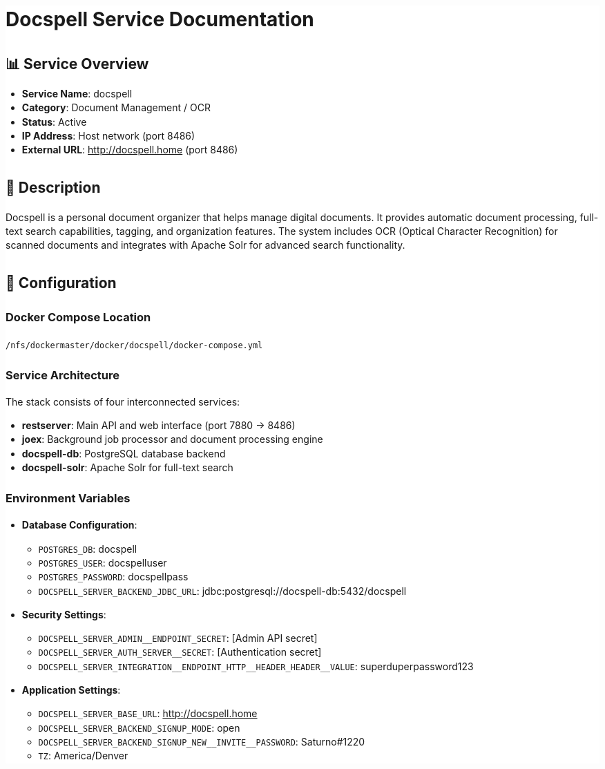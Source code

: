 # Docspell Service Documentation

## 📊 Service Overview

- **Service Name**: docspell
- **Category**: Document Management / OCR
- **Status**: Active
- **IP Address**: Host network (port 8486)
- **External URL**: http://docspell.home (port 8486)

## 🚀 Description

Docspell is a personal document organizer that helps manage digital documents. It provides automatic document processing, full-text search capabilities, tagging, and organization features. The system includes OCR (Optical Character Recognition) for scanned documents and integrates with Apache Solr for advanced search functionality.

## 🔧 Configuration

### Docker Compose Location
```
/nfs/dockermaster/docker/docspell/docker-compose.yml
```

### Service Architecture
The stack consists of four interconnected services:
- **restserver**: Main API and web interface (port 7880 → 8486)
- **joex**: Background job processor and document processing engine
- **docspell-db**: PostgreSQL database backend
- **docspell-solr**: Apache Solr for full-text search

### Environment Variables
- **Database Configuration**:
  - `POSTGRES_DB`: docspell
  - `POSTGRES_USER`: docspelluser
  - `POSTGRES_PASSWORD`: docspellpass
  - `DOCSPELL_SERVER_BACKEND_JDBC_URL`: jdbc:postgresql://docspell-db:5432/docspell

- **Security Settings**:
  - `DOCSPELL_SERVER_ADMIN__ENDPOINT_SECRET`: [Admin API secret]
  - `DOCSPELL_SERVER_AUTH_SERVER__SECRET`: [Authentication secret]
  - `DOCSPELL_SERVER_INTEGRATION__ENDPOINT_HTTP__HEADER_HEADER__VALUE`: superduperpassword123

- **Application Settings**:
  - `DOCSPELL_SERVER_BASE_URL`: http://docspell.home
  - `DOCSPELL_SERVER_BACKEND_SIGNUP_MODE`: open
  - `DOCSPELL_SERVER_BACKEND_SIGNUP_NEW__INVITE__PASSWORD`: Saturno#1220
  - `TZ`: America/Denver
